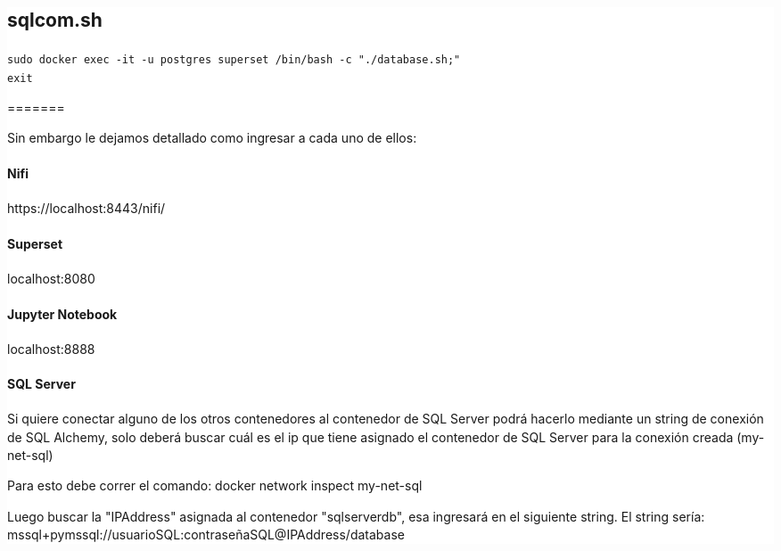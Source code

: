 ## sqlcom.sh
```
sudo docker exec -it -u postgres superset /bin/bash -c "./database.sh;" 
exit 
```
=======

Sin embargo le dejamos detallado como ingresar a cada uno de ellos:

#### Nifi
https://localhost:8443/nifi/

#### Superset
localhost:8080

#### Jupyter Notebook
localhost:8888

#### SQL Server
Si quiere conectar alguno de los otros contenedores al contenedor de SQL Server podrá hacerlo mediante un string de conexión de SQL Alchemy, solo deberá buscar cuál es el ip que tiene asignado el contenedor de SQL Server para la conexión creada (my-net-sql)

Para esto debe correr el comando: docker network inspect my-net-sql

Luego buscar la "IPAddress" asignada al contenedor "sqlserverdb", esa ingresará en el siguiente string. El string sería:
mssql+pymssql://usuarioSQL:contraseñaSQL@IPAddress/database
